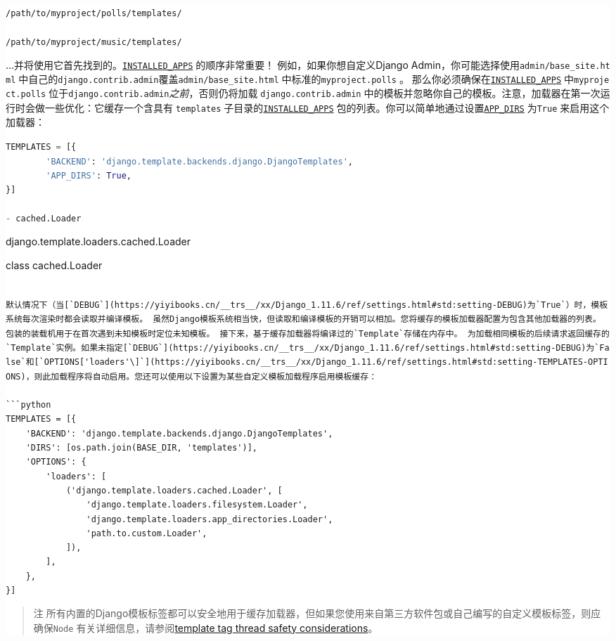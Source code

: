 ```
/path/to/myproject/polls/templates/

/path/to/myproject/music/templates/
```
...并将使用它首先找到的。[`INSTALLED_APPS`](https://yiyibooks.cn/__trs__/xx/Django_1.11.6/ref/settings.html#std:setting-INSTALLED_APPS) 的顺序非常重要！ 例如，如果你想自定义Django Admin，你可能选择使用`admin/base_site.html` 中自己的`django.contrib.admin`覆盖`admin/base_site.html` 中标准的`myproject.polls` 。 那么你必须确保在[`INSTALLED_APPS`](https://yiyibooks.cn/__trs__/xx/Django_1.11.6/ref/settings.html#std:setting-INSTALLED_APPS) 中`myproject.polls` 位于`django.contrib.admin`*之前*，否则仍将加载 `django.contrib.admin` 中的模板并忽略你自己的模板。注意，加载器在第一次运行时会做一些优化：它缓存一个含具有 `templates` 子目录的[`INSTALLED_APPS`](https://yiyibooks.cn/__trs__/xx/Django_1.11.6/ref/settings.html#std:setting-INSTALLED_APPS) 包的列表。你可以简单地通过设置[`APP_DIRS`](https://yiyibooks.cn/__trs__/xx/Django_1.11.6/ref/settings.html#std:setting-TEMPLATES-APP_DIRS) 为`True` 来启用这个加载器：

```python
TEMPLATES = [{   
		'BACKEND': 'django.template.backends.django.DjangoTemplates',     		
		'APP_DIRS': True, 
}] 

- cached.Loader

```
django.template.loaders.cached.Loader

class cached.Loader
```

默认情况下（当[`DEBUG`](https://yiyibooks.cn/__trs__/xx/Django_1.11.6/ref/settings.html#std:setting-DEBUG)为`True`）时，模板系统每次渲染时都会读取并编译模板。 虽然Django模板系统相当快，但读取和编译模板的开销可以相加。您将缓存的模板加载器配置为包含其他加载器的列表。 包装的装载机用于在首次遇到未知模板时定位未知模板。 接下来，基于缓存加载器将编译过的`Template`存储在内存中。 为加载相同模板的后续请求返回缓存的`Template`实例。如果未指定[`DEBUG`](https://yiyibooks.cn/__trs__/xx/Django_1.11.6/ref/settings.html#std:setting-DEBUG)为`False`和[`OPTIONS['loaders'\]`](https://yiyibooks.cn/__trs__/xx/Django_1.11.6/ref/settings.html#std:setting-TEMPLATES-OPTIONS)，则此加载程序将自动启用。您还可以使用以下设置为某些自定义模板加载程序启用模板缓存：

​```python
TEMPLATES = [{
    'BACKEND': 'django.template.backends.django.DjangoTemplates',
    'DIRS': [os.path.join(BASE_DIR, 'templates')],
    'OPTIONS': {
        'loaders': [
            ('django.template.loaders.cached.Loader', [
                'django.template.loaders.filesystem.Loader',
                'django.template.loaders.app_directories.Loader',
                'path.to.custom.Loader',
            ]),
        ],
    },
}]
```

> 注
> 所有内置的Django模板标签都可以安全地用于缓存加载器，但如果您使用来自第三方软件包或自己编写的自定义模板标签，则应确保`Node` 有关详细信息，请参阅[template tag thread safety considerations](https://yiyibooks.cn/__trs__/xx/Django_1.11.6/howto/custom-template-tags.html#template-tag-thread-safety)。
